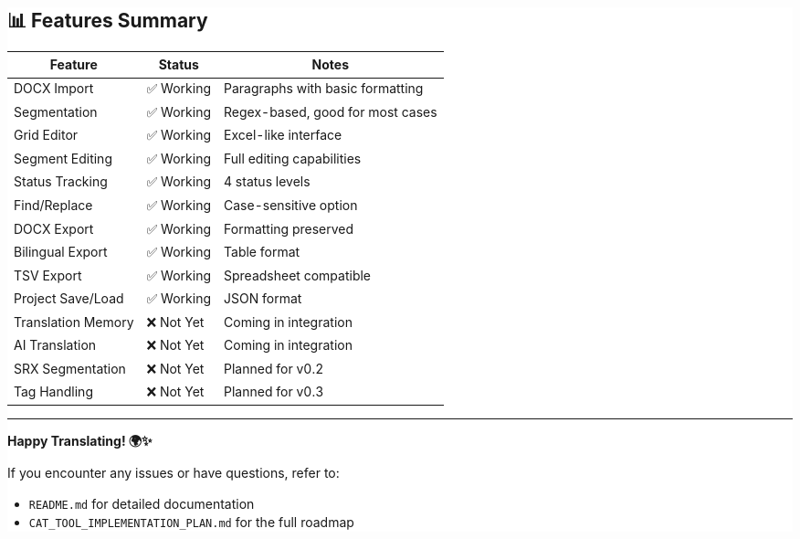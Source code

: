
## 📊 Features Summary

| Feature | Status | Notes |
|---------|--------|-------|
| DOCX Import | ✅ Working | Paragraphs with basic formatting |
| Segmentation | ✅ Working | Regex-based, good for most cases |
| Grid Editor | ✅ Working | Excel-like interface |
| Segment Editing | ✅ Working | Full editing capabilities |
| Status Tracking | ✅ Working | 4 status levels |
| Find/Replace | ✅ Working | Case-sensitive option |
| DOCX Export | ✅ Working | Formatting preserved |
| Bilingual Export | ✅ Working | Table format |
| TSV Export | ✅ Working | Spreadsheet compatible |
| Project Save/Load | ✅ Working | JSON format |
| Translation Memory | ❌ Not Yet | Coming in integration |
| AI Translation | ❌ Not Yet | Coming in integration |
| SRX Segmentation | ❌ Not Yet | Planned for v0.2 |
| Tag Handling | ❌ Not Yet | Planned for v0.3 |

---

**Happy Translating! 🌍✨**

If you encounter any issues or have questions, refer to:
- `README.md` for detailed documentation
- `CAT_TOOL_IMPLEMENTATION_PLAN.md` for the full roadmap

